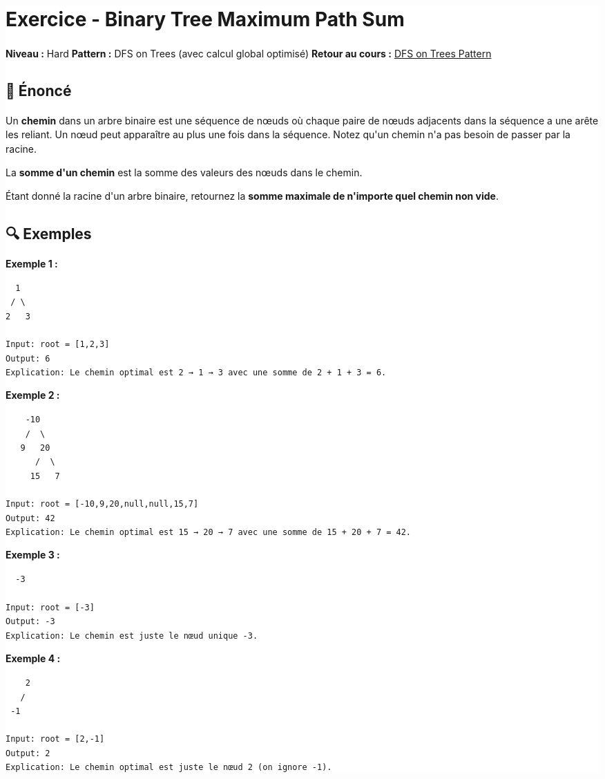 # Exercice - Binary Tree Maximum Path Sum

**Niveau :** Hard
**Pattern :** DFS on Trees (avec calcul global optimisé)
**Retour au cours :** [DFS on Trees Pattern](../../courses/05-dfs-tree.md)

## 📝 Énoncé

Un **chemin** dans un arbre binaire est une séquence de nœuds où chaque paire de nœuds adjacents dans la séquence a une arête les reliant. Un nœud peut apparaître au plus une fois dans la séquence. Notez qu'un chemin n'a pas besoin de passer par la racine.

La **somme d'un chemin** est la somme des valeurs des nœuds dans le chemin.

Étant donné la racine d'un arbre binaire, retournez la **somme maximale de n'importe quel chemin non vide**.

## 🔍 Exemples

**Exemple 1 :**
```
  1
 / \
2   3

Input: root = [1,2,3]
Output: 6
Explication: Le chemin optimal est 2 → 1 → 3 avec une somme de 2 + 1 + 3 = 6.
```

**Exemple 2 :**
```
    -10
    /  \
   9   20
      /  \
     15   7

Input: root = [-10,9,20,null,null,15,7]
Output: 42
Explication: Le chemin optimal est 15 → 20 → 7 avec une somme de 15 + 20 + 7 = 42.
```

**Exemple 3 :**
```
  -3

Input: root = [-3]
Output: -3
Explication: Le chemin est juste le nœud unique -3.
```

**Exemple 4 :**
```
    2
   /
 -1

Input: root = [2,-1]
Output: 2
Explication: Le chemin optimal est juste le nœud 2 (on ignore -1).
```
